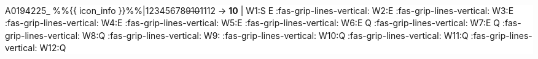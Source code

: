 A0194225_ %%<trigger trigger="click" for="modal:pD-A0194225">{{ icon_info }}</trigger>%%|<span class="badge badge-success mr-1">1</span><span class="badge badge-success mr-1">2</span><span class="badge badge-success mr-1">3</span><span class="badge badge-success mr-1">4</span><span class="badge badge-success mr-1">5</span><span class="badge badge-success mr-1">6</span><span class="badge badge-success mr-1">7</span><span class="badge badge-success mr-1">8</span><span class="badge badge-danger mr-1">~~9~~</span><span class="badge badge-warning mr-1">~~10~~</span><span class="badge badge-success mr-1">11</span><span class="badge badge-success mr-1">12</span> → **10** | W1:<span class="badge badge-light text-success"><tooltip content="**Submitted pre-module survey**: done %%(2/2 points)%%">S</tooltip></span> <span class="badge badge-light text-success"><tooltip content="**Coding exercises**: percentage of correct solutions: `100%` %%(3/3 points)%%">E</tooltip></span> :fas-grip-lines-vertical: W2:<span class="badge badge-light text-success"><tooltip content="**Coding exercises**: percentage of correct solutions: `100%` %%(3/3 points)%%">E</tooltip></span> :fas-grip-lines-vertical: W3:<span class="badge badge-light text-success"><tooltip content="**Coding exercises**: percentage of correct solutions: `100%` %%(3/3 points)%%">E</tooltip></span> :fas-grip-lines-vertical: W4:<span class="badge badge-light text-success"><tooltip content="**Coding exercises**: percentage of correct solutions: `100%` %%(3/3 points)%%">E</tooltip></span> :fas-grip-lines-vertical: W5:<span class="badge badge-light text-success"><tooltip content="**Coding exercises**: percentage of correct solutions: `100%` %%(3/3 points)%%">E</tooltip></span> :fas-grip-lines-vertical: W6:<span class="badge badge-light text-success"><tooltip content="**Coding exercises**: percentage of correct solutions: `100%` %%(3/3 points)%%">E</tooltip></span> <span class="badge badge-light text-success"><tooltip content="**LumiNUS Quiz(zes)**: percentage of correct answers: `100%` (2/3 points) %%(excluding bonus questions, if any) (within early-submission window? No)%%">Q</tooltip></span> :fas-grip-lines-vertical: W7:<span class="badge badge-light text-success"><tooltip content="**Coding exercises**: percentage of correct solutions: `100%` %%(3/3 points)%%">E</tooltip></span> <span class="badge badge-light text-success"><tooltip content="**LumiNUS Quiz(zes)**: percentage of correct answers: `73%` (2/3 points) %%(excluding bonus questions, if any) (within early-submission window? No)%%">Q</tooltip></span> :fas-grip-lines-vertical: W8:<span class="badge badge-light text-success"><tooltip content="**LumiNUS Quiz(zes)**: percentage of correct answers: `96%` (2/3 points) %%(excluding bonus questions, if any) (within early-submission window? No)%%">Q</tooltip></span> :fas-grip-lines-vertical: W9: :fas-grip-lines-vertical: W10:<span class="badge badge-light text-success"><tooltip content="**LumiNUS Quiz(zes)**: percentage of correct answers: `68%` (1/3 points) %%(excluding bonus questions, if any) (within early-submission window? No)%%">Q</tooltip></span> :fas-grip-lines-vertical: W11:<span class="badge badge-light text-success"><tooltip content="**LumiNUS Quiz(zes)**: percentage of correct answers: `75%` (2/3 points) %%(excluding bonus questions, if any) (within early-submission window? No)%%">Q</tooltip></span> :fas-grip-lines-vertical: W12:<span class="badge badge-light text-success"><tooltip content="**LumiNUS Quiz(zes)**: percentage of correct answers: `92%` (2/3 points) %%(excluding bonus questions, if any) (within early-submission window? No)%%">Q</tooltip></span>